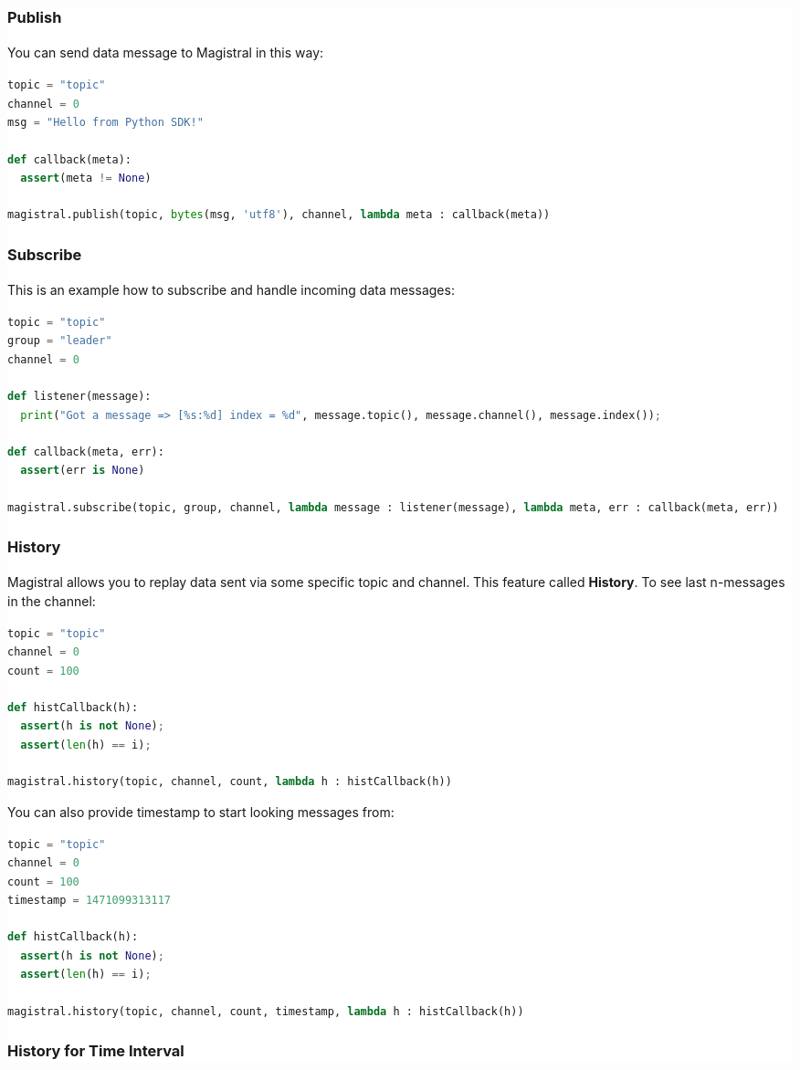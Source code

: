 ### Publish

You can send data message to Magistral in this way:
```python
topic = "topic"
channel = 0
msg = "Hello from Python SDK!"

def callback(meta):
  assert(meta != None)

magistral.publish(topic, bytes(msg, 'utf8'), channel, lambda meta : callback(meta))
```
### Subscribe

This is an example how to subscribe and handle incoming data messages:
```python
topic = "topic"
group = "leader"
channel = 0

def listener(message):
  print("Got a message => [%s:%d] index = %d", message.topic(), message.channel(), message.index());
         
def callback(meta, err):
  assert(err is None)
  
magistral.subscribe(topic, group, channel, lambda message : listener(message), lambda meta, err : callback(meta, err))
```
### History

Magistral allows you to replay data  sent via some specific topic and channel. This feature called **History**.
To see last n-messages in the channel:
```python
topic = "topic"
channel = 0
count = 100

def histCallback(h):
  assert(h is not None);
  assert(len(h) == i);

magistral.history(topic, channel, count, lambda h : histCallback(h))
```

You can also provide timestamp to start looking messages from:
```python
topic = "topic"
channel = 0
count = 100
timestamp = 1471099313117

def histCallback(h):
  assert(h is not None);
  assert(len(h) == i);

magistral.history(topic, channel, count, timestamp, lambda h : histCallback(h))
```
### History for Time Interval
